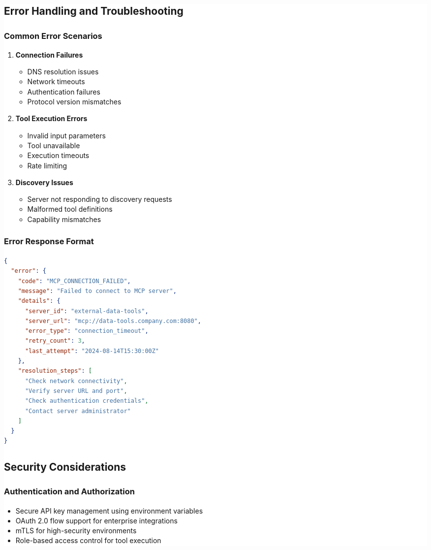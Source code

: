 ## Error Handling and Troubleshooting

### Common Error Scenarios

1. **Connection Failures**
   - DNS resolution issues
   - Network timeouts
   - Authentication failures
   - Protocol version mismatches

2. **Tool Execution Errors**
   - Invalid input parameters
   - Tool unavailable
   - Execution timeouts
   - Rate limiting

3. **Discovery Issues**
   - Server not responding to discovery requests
   - Malformed tool definitions
   - Capability mismatches

### Error Response Format

```json
{
  "error": {
    "code": "MCP_CONNECTION_FAILED",
    "message": "Failed to connect to MCP server",
    "details": {
      "server_id": "external-data-tools",
      "server_url": "mcp://data-tools.company.com:8080",
      "error_type": "connection_timeout",
      "retry_count": 3,
      "last_attempt": "2024-08-14T15:30:00Z"
    },
    "resolution_steps": [
      "Check network connectivity",
      "Verify server URL and port",
      "Check authentication credentials",
      "Contact server administrator"
    ]
  }
}
```

## Security Considerations

### Authentication and Authorization
- Secure API key management using environment variables
- OAuth 2.0 flow support for enterprise integrations
- mTLS for high-security environments
- Role-based access control for tool execution
